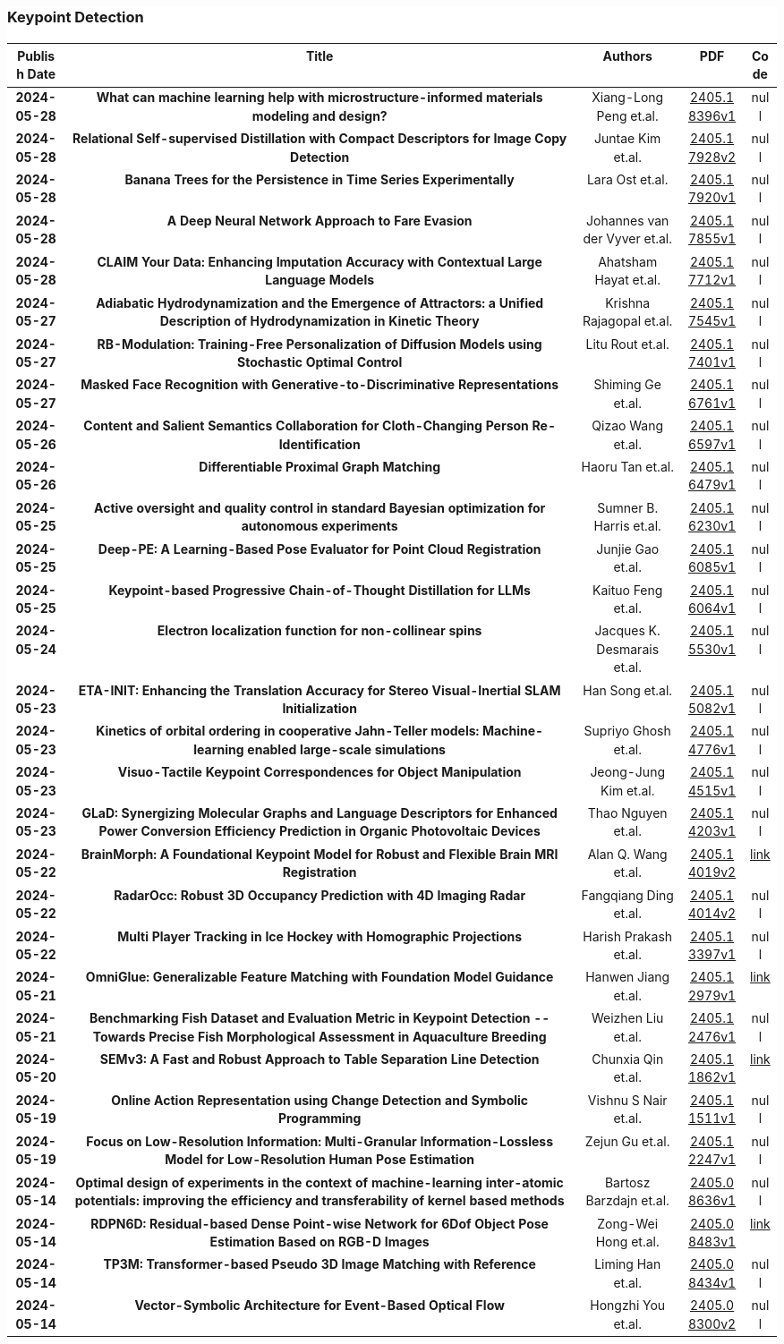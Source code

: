 ### Keypoint Detection
|Publish Date|Title|Authors|PDF|Code|
| :---: | :---: | :---: | :---: | :---: |
|**2024-05-28**|**What can machine learning help with microstructure-informed materials modeling and design?**|Xiang-Long Peng et.al.|[2405.18396v1](http://arxiv.org/abs/2405.18396v1)|null|
|**2024-05-28**|**Relational Self-supervised Distillation with Compact Descriptors for Image Copy Detection**|Juntae Kim et.al.|[2405.17928v2](http://arxiv.org/abs/2405.17928v2)|null|
|**2024-05-28**|**Banana Trees for the Persistence in Time Series Experimentally**|Lara Ost et.al.|[2405.17920v1](http://arxiv.org/abs/2405.17920v1)|null|
|**2024-05-28**|**A Deep Neural Network Approach to Fare Evasion**|Johannes van der Vyver et.al.|[2405.17855v1](http://arxiv.org/abs/2405.17855v1)|null|
|**2024-05-28**|**CLAIM Your Data: Enhancing Imputation Accuracy with Contextual Large Language Models**|Ahatsham Hayat et.al.|[2405.17712v1](http://arxiv.org/abs/2405.17712v1)|null|
|**2024-05-27**|**Adiabatic Hydrodynamization and the Emergence of Attractors: a Unified Description of Hydrodynamization in Kinetic Theory**|Krishna Rajagopal et.al.|[2405.17545v1](http://arxiv.org/abs/2405.17545v1)|null|
|**2024-05-27**|**RB-Modulation: Training-Free Personalization of Diffusion Models using Stochastic Optimal Control**|Litu Rout et.al.|[2405.17401v1](http://arxiv.org/abs/2405.17401v1)|null|
|**2024-05-27**|**Masked Face Recognition with Generative-to-Discriminative Representations**|Shiming Ge et.al.|[2405.16761v1](http://arxiv.org/abs/2405.16761v1)|null|
|**2024-05-26**|**Content and Salient Semantics Collaboration for Cloth-Changing Person Re-Identification**|Qizao Wang et.al.|[2405.16597v1](http://arxiv.org/abs/2405.16597v1)|null|
|**2024-05-26**|**Differentiable Proximal Graph Matching**|Haoru Tan et.al.|[2405.16479v1](http://arxiv.org/abs/2405.16479v1)|null|
|**2024-05-25**|**Active oversight and quality control in standard Bayesian optimization for autonomous experiments**|Sumner B. Harris et.al.|[2405.16230v1](http://arxiv.org/abs/2405.16230v1)|null|
|**2024-05-25**|**Deep-PE: A Learning-Based Pose Evaluator for Point Cloud Registration**|Junjie Gao et.al.|[2405.16085v1](http://arxiv.org/abs/2405.16085v1)|null|
|**2024-05-25**|**Keypoint-based Progressive Chain-of-Thought Distillation for LLMs**|Kaituo Feng et.al.|[2405.16064v1](http://arxiv.org/abs/2405.16064v1)|null|
|**2024-05-24**|**Electron localization function for non-collinear spins**|Jacques K. Desmarais et.al.|[2405.15530v1](http://arxiv.org/abs/2405.15530v1)|null|
|**2024-05-23**|**ETA-INIT: Enhancing the Translation Accuracy for Stereo Visual-Inertial SLAM Initialization**|Han Song et.al.|[2405.15082v1](http://arxiv.org/abs/2405.15082v1)|null|
|**2024-05-23**|**Kinetics of orbital ordering in cooperative Jahn-Teller models: Machine-learning enabled large-scale simulations**|Supriyo Ghosh et.al.|[2405.14776v1](http://arxiv.org/abs/2405.14776v1)|null|
|**2024-05-23**|**Visuo-Tactile Keypoint Correspondences for Object Manipulation**|Jeong-Jung Kim et.al.|[2405.14515v1](http://arxiv.org/abs/2405.14515v1)|null|
|**2024-05-23**|**GLaD: Synergizing Molecular Graphs and Language Descriptors for Enhanced Power Conversion Efficiency Prediction in Organic Photovoltaic Devices**|Thao Nguyen et.al.|[2405.14203v1](http://arxiv.org/abs/2405.14203v1)|null|
|**2024-05-22**|**BrainMorph: A Foundational Keypoint Model for Robust and Flexible Brain MRI Registration**|Alan Q. Wang et.al.|[2405.14019v2](http://arxiv.org/abs/2405.14019v2)|[link](https://github.com/alanqrwang/brainmorph)|
|**2024-05-22**|**RadarOcc: Robust 3D Occupancy Prediction with 4D Imaging Radar**|Fangqiang Ding et.al.|[2405.14014v2](http://arxiv.org/abs/2405.14014v2)|null|
|**2024-05-22**|**Multi Player Tracking in Ice Hockey with Homographic Projections**|Harish Prakash et.al.|[2405.13397v1](http://arxiv.org/abs/2405.13397v1)|null|
|**2024-05-21**|**OmniGlue: Generalizable Feature Matching with Foundation Model Guidance**|Hanwen Jiang et.al.|[2405.12979v1](http://arxiv.org/abs/2405.12979v1)|[link](https://github.com/google-research/omniglue)|
|**2024-05-21**|**Benchmarking Fish Dataset and Evaluation Metric in Keypoint Detection -- Towards Precise Fish Morphological Assessment in Aquaculture Breeding**|Weizhen Liu et.al.|[2405.12476v1](http://arxiv.org/abs/2405.12476v1)|null|
|**2024-05-20**|**SEMv3: A Fast and Robust Approach to Table Separation Line Detection**|Chunxia Qin et.al.|[2405.11862v1](http://arxiv.org/abs/2405.11862v1)|[link](https://github.com/chunchunwumu/semv3)|
|**2024-05-19**|**Online Action Representation using Change Detection and Symbolic Programming**|Vishnu S Nair et.al.|[2405.11511v1](http://arxiv.org/abs/2405.11511v1)|null|
|**2024-05-19**|**Focus on Low-Resolution Information: Multi-Granular Information-Lossless Model for Low-Resolution Human Pose Estimation**|Zejun Gu et.al.|[2405.12247v1](http://arxiv.org/abs/2405.12247v1)|null|
|**2024-05-14**|**Optimal design of experiments in the context of machine-learning inter-atomic potentials: improving the efficiency and transferability of kernel based methods**|Bartosz Barzdajn et.al.|[2405.08636v1](http://arxiv.org/abs/2405.08636v1)|null|
|**2024-05-14**|**RDPN6D: Residual-based Dense Point-wise Network for 6Dof Object Pose Estimation Based on RGB-D Images**|Zong-Wei Hong et.al.|[2405.08483v1](http://arxiv.org/abs/2405.08483v1)|[link](https://github.com/ai-application-and-integration-lab/rdpn6d)|
|**2024-05-14**|**TP3M: Transformer-based Pseudo 3D Image Matching with Reference**|Liming Han et.al.|[2405.08434v1](http://arxiv.org/abs/2405.08434v1)|null|
|**2024-05-14**|**Vector-Symbolic Architecture for Event-Based Optical Flow**|Hongzhi You et.al.|[2405.08300v2](http://arxiv.org/abs/2405.08300v2)|null|
